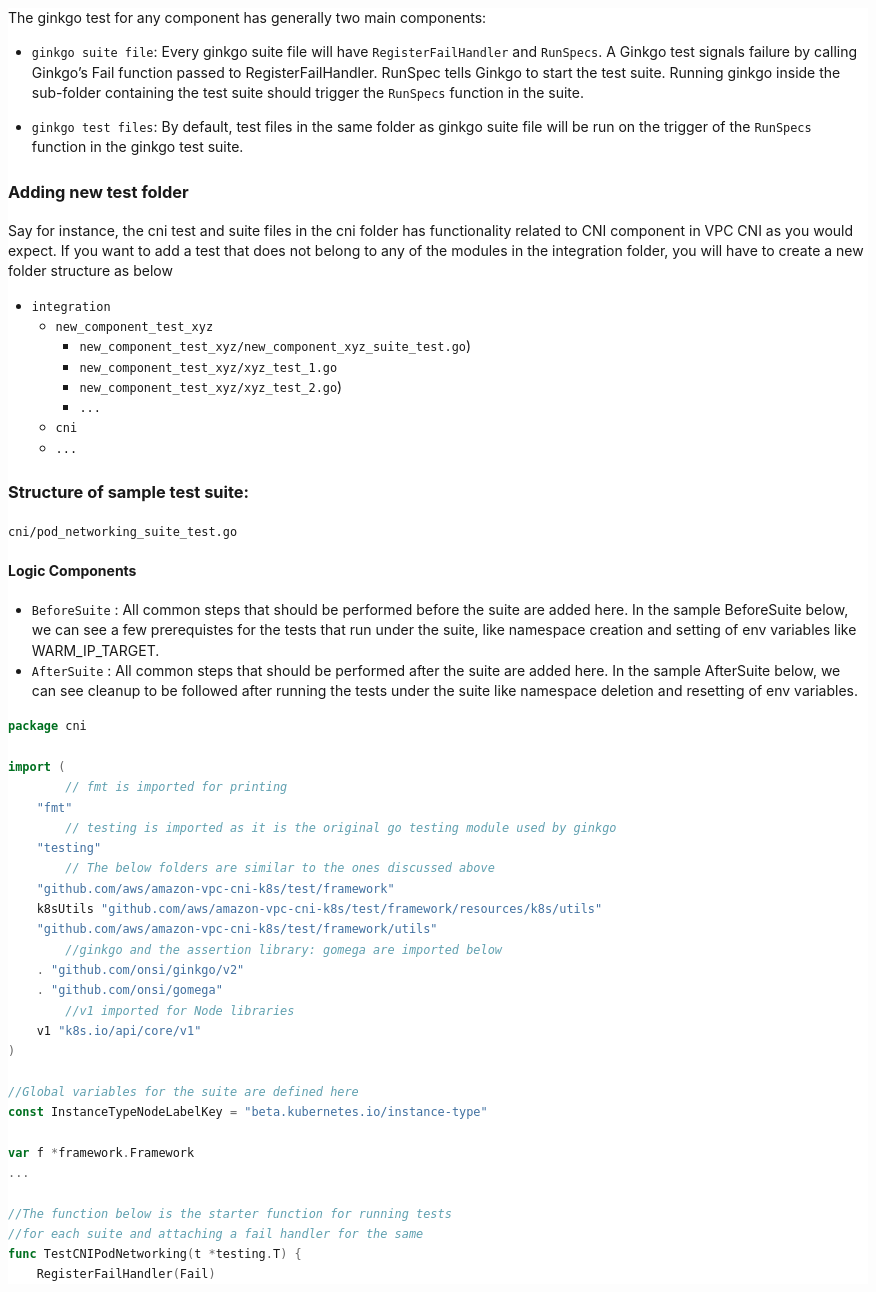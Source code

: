 The ginkgo test for any component has generally two main components:
- `ginkgo suite file`: Every ginkgo suite file will have `RegisterFailHandler` and `RunSpecs`. A Ginkgo test signals failure by calling Ginkgo’s Fail function passed to RegisterFailHandler. RunSpec tells Ginkgo to start the test suite. Running ginkgo inside the sub-folder containing the test suite should trigger the ```RunSpecs``` function in the suite.

- `ginkgo test files`: By default, test files in the same folder as ginkgo suite file will be run on the trigger of the `RunSpecs` function in the ginkgo test suite.

### Adding new test folder

Say for instance, the cni test and suite files in the cni folder has functionality related to CNI component in VPC CNI as you would expect. If you want to add a test that does not belong to any of the modules in the integration folder, you will have to create a new folder structure as below
- `integration`
  - ```new_component_test_xyz```
       - ```new_component_test_xyz/new_component_xyz_suite_test.go```)
       - ```new_component_test_xyz/xyz_test_1.go```
       - ```new_component_test_xyz/xyz_test_2.go```)
       - ```...```
  - ```cni```
  - ```...```

### Structure of sample test suite:
```cni/pod_networking_suite_test.go```

#### Logic Components

- ```BeforeSuite``` : All common steps that should be performed before the suite are added here. In the sample BeforeSuite below, we can  see a few prerequistes for the tests that run under the suite, like namespace creation and setting of env variables like WARM_IP_TARGET.
- ```AfterSuite``` : All common steps that should be performed after the suite are added here. In the sample AfterSuite below, we can  see cleanup to be followed after running the tests under the suite like namespace deletion and resetting of env variables.

```go
package cni

import (
        // fmt is imported for printing
	"fmt"
        // testing is imported as it is the original go testing module used by ginkgo
	"testing"
        // The below folders are similar to the ones discussed above
	"github.com/aws/amazon-vpc-cni-k8s/test/framework"
	k8sUtils "github.com/aws/amazon-vpc-cni-k8s/test/framework/resources/k8s/utils"
	"github.com/aws/amazon-vpc-cni-k8s/test/framework/utils"
        //ginkgo and the assertion library: gomega are imported below
	. "github.com/onsi/ginkgo/v2"
	. "github.com/onsi/gomega"
        //v1 imported for Node libraries
	v1 "k8s.io/api/core/v1"
)

//Global variables for the suite are defined here
const InstanceTypeNodeLabelKey = "beta.kubernetes.io/instance-type"

var f *framework.Framework
...

//The function below is the starter function for running tests
//for each suite and attaching a fail handler for the same
func TestCNIPodNetworking(t *testing.T) {
	RegisterFailHandler(Fail)
```